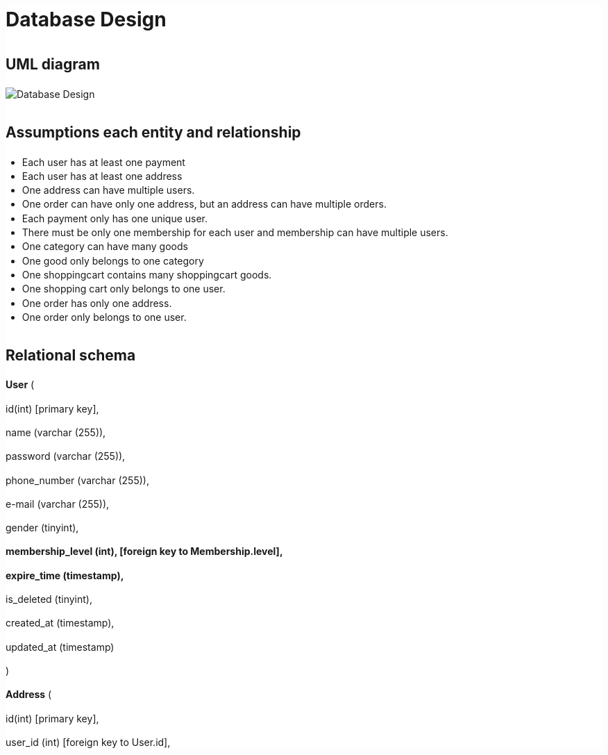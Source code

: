 # Database Design

## UML diagram

![Database Design](https://tva1.sinaimg.cn/large/e6c9d24egy1h0291ekmpvj21440u0mzd.jpg)

## Assumptions each entity and relationship

* Each user has at least one payment
* Each user has at least one address
* One address can have multiple users.
* One order can have only one address, but an address can have multiple orders.
* Each payment only has one unique user.
* There must be only one membership for each user and membership can have multiple users.
* One category can have many goods
* One good only belongs to one category
* One shoppingcart contains many shoppingcart goods.
* One shopping cart only belongs to one user.
* One order has only one address.
* One order only belongs to one user.

## Relational schema

**User** (

id(int) [primary key],

name (varchar (255)),

password (varchar (255)),

phone_number (varchar (255)),

e-mail (varchar (255)),

gender (tinyint),

**membership_level (int), [foreign key to Membership.level],**

**expire_time (timestamp),**

is_deleted (tinyint),

created_at (timestamp),

updated_at (timestamp)

)

**Address** (

id(int) [primary key],

user_id (int) [foreign key to User.id],

